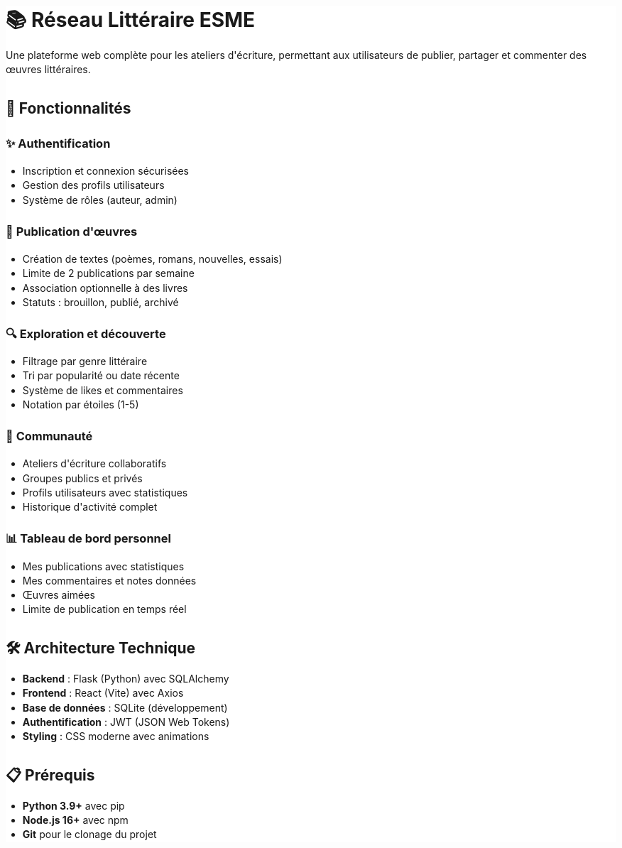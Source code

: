 # 📚 Réseau Littéraire ESME

Une plateforme web complète pour les ateliers d'écriture, permettant aux utilisateurs de publier, partager et commenter des œuvres littéraires.

## 🚀 Fonctionnalités

### ✨ **Authentification**
- Inscription et connexion sécurisées
- Gestion des profils utilisateurs
- Système de rôles (auteur, admin)

### 📝 **Publication d'œuvres**
- Création de textes (poèmes, romans, nouvelles, essais)
- Limite de 2 publications par semaine
- Association optionnelle à des livres
- Statuts : brouillon, publié, archivé

### 🔍 **Exploration et découverte**
- Filtrage par genre littéraire
- Tri par popularité ou date récente
- Système de likes et commentaires
- Notation par étoiles (1-5)

### 👥 **Communauté**
- Ateliers d'écriture collaboratifs
- Groupes publics et privés
- Profils utilisateurs avec statistiques
- Historique d'activité complet

### 📊 **Tableau de bord personnel**
- Mes publications avec statistiques
- Mes commentaires et notes données
- Œuvres aimées
- Limite de publication en temps réel

## 🛠 Architecture Technique

- **Backend** : Flask (Python) avec SQLAlchemy
- **Frontend** : React (Vite) avec Axios
- **Base de données** : SQLite (développement)
- **Authentification** : JWT (JSON Web Tokens)
- **Styling** : CSS moderne avec animations

## 📋 Prérequis

- **Python 3.9+** avec pip
- **Node.js 16+** avec npm
- **Git** pour le clonage du projet
